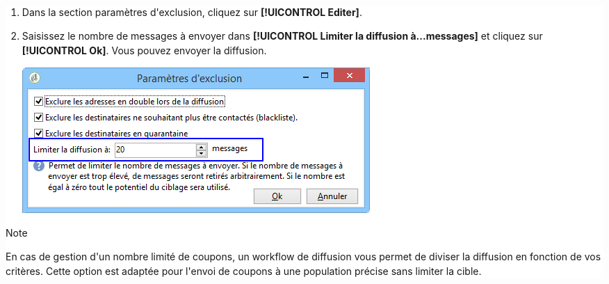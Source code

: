 
1. Dans la section paramètres d&#39;exclusion, cliquez sur **[!UICONTROL Editer]**.
1. Saisissez le nombre de messages à envoyer dans **[!UICONTROL Limiter la diffusion à...messages]** et cliquez sur **[!UICONTROL Ok]**. Vous pouvez envoyer la diffusion.

   ![](assets/deliv_coup_19.png)

>[!NOTE]
>
>En cas de gestion d&#39;un nombre limité de coupons, un workflow de diffusion vous permet de diviser la diffusion en fonction de vos critères. Cette option est adaptée pour l&#39;envoi de coupons à une population précise sans limiter la cible.
